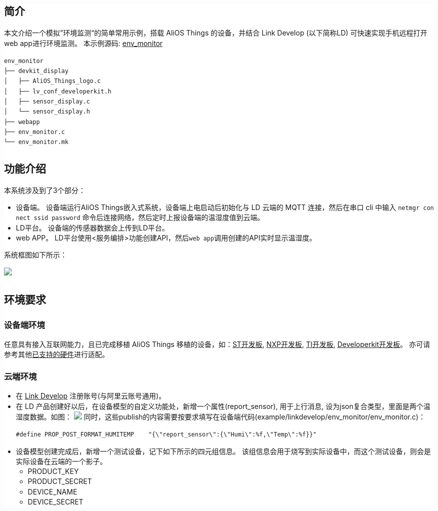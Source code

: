 


## 简介

本文介绍一个模拟”环境监测“的简单常用示例，搭载 AliOS Things 的设备，并结合 Link Develop (以下简称LD) 可快速实现手机远程打开web app进行环境监测。
本示例源码: [env_monitor](https://github.com/alibaba/AliOS-Things/tree/developer/example/linkdevelop/env_monitor)
```
env_monitor
├── devkit_display
│   ├── AliOS_Things_logo.c
│   ├── lv_conf_developerkit.h
│   ├── sensor_display.c
│   └── sensor_display.h
├── webapp
├── env_monitor.c
└── env_monitor.mk
```

## 功能介绍

本系统涉及到了3个部分：
- 设备端。 设备端运行AliOS Things嵌入式系统，设备端上电启动后初始化与 LD 云端的 MQTT 连接，然后在串口 cli 中输入 `netmgr connect ssid password` 命令后连接网络，然后定时上报设备端的温湿度值到云端。
- LD平台。 设备端的传感器数据会上传到LD平台。
- web APP。 LD平台使用<服务编排>功能创建API，然后`web app`调用创建的API实时显示温湿度。

系统框图如下所示：

![](https://img.alicdn.com/tfs/TB1oPPzXYvpK1RjSZPiXXbmwXXa-498-381.png)

## 环境要求

### 设备端环境
任意具有接入互联网能力，且已完成移植 AliOS Things 移植的设备，如：[ST开发板](dev-st-guide), [NXP开发板](dev-nxp-guide), [TI开发板](dev-ti-guide), [Developerkit开发板](http://aliosthings.io/#/developerkit)。
亦可请参考其他[已支持的硬件](https://github.com/alibaba/AliOS-Things/tree/master/board)进行适配。

### 云端环境

* 在 [Link Develop](https://linkdevelop.aliyun.com) 注册账号(与阿里云账号通用)。
* 在 LD 产品创建好以后，在设备模型的自定义功能处，新增一个属性(report_sensor), 用于上行消息, 设为json复合类型，里面是两个温湿度数据。如图：
![](https://img.alicdn.com/tfs/TB1TaS_XNYaK1RjSZFnXXa80pXa-1672-804.png)
同时，这些publish的内容需要按要求填写在设备端代码(example/linkdevelop/env_monitor/env_monitor.c)：
    ```
    #define PROP_POST_FORMAT_HUMITEMP    "{\"report_sensor\":{\"Humi\":%f,\"Temp\":%f}}"
    ```
* 设备模型创建完成后，新增一个测试设备，记下如下所示的四元组信息。
  该组信息会用于烧写到实际设备中，而这个测试设备，则会是实际设备在云端的一个影子。
	* PRODUCT_KEY
	* PRODUCT_SECRET
	* DEVICE_NAME
	* DEVICE_SECRET
